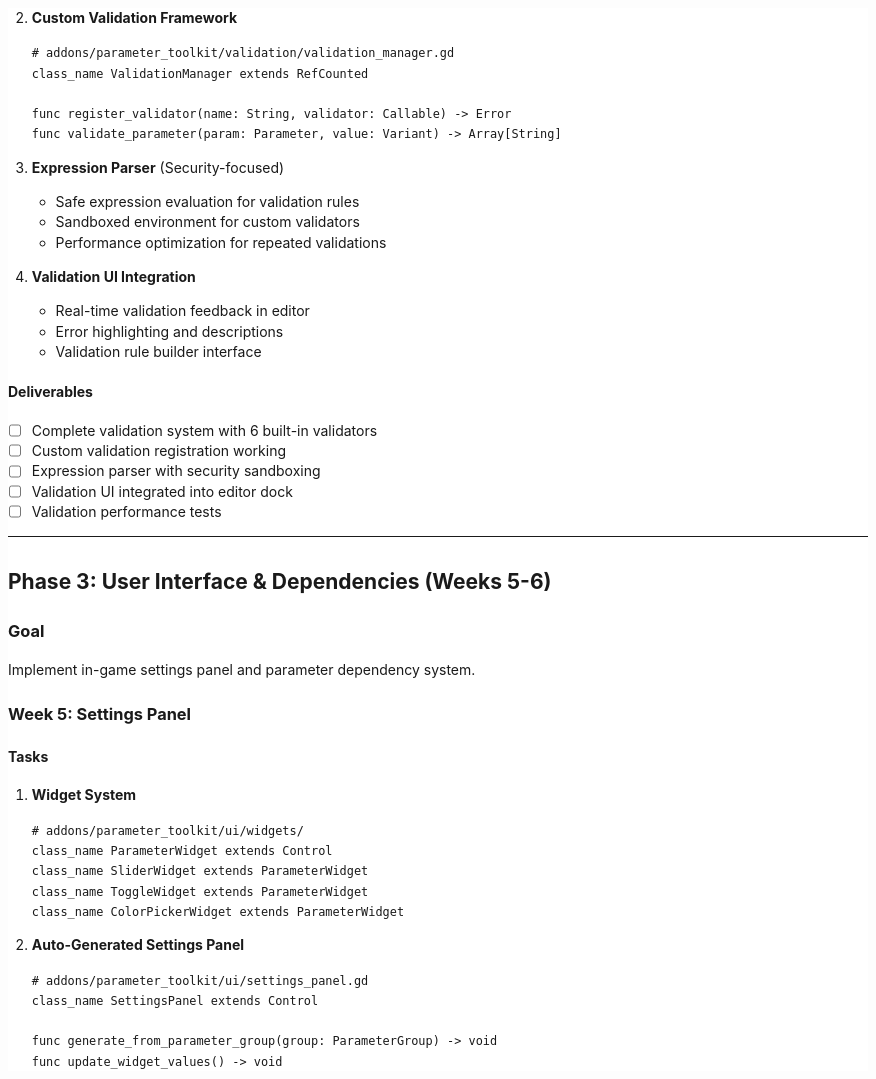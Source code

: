 2. **Custom Validation Framework**
   ```gdscript
   # addons/parameter_toolkit/validation/validation_manager.gd
   class_name ValidationManager extends RefCounted
   
   func register_validator(name: String, validator: Callable) -> Error
   func validate_parameter(param: Parameter, value: Variant) -> Array[String]
   ```

3. **Expression Parser** (Security-focused)
   - Safe expression evaluation for validation rules
   - Sandboxed environment for custom validators
   - Performance optimization for repeated validations

4. **Validation UI Integration**
   - Real-time validation feedback in editor
   - Error highlighting and descriptions
   - Validation rule builder interface

#### Deliverables
- [ ] Complete validation system with 6 built-in validators
- [ ] Custom validation registration working
- [ ] Expression parser with security sandboxing
- [ ] Validation UI integrated into editor dock
- [ ] Validation performance tests

---

## Phase 3: User Interface & Dependencies (Weeks 5-6)

### Goal
Implement in-game settings panel and parameter dependency system.

### Week 5: Settings Panel

#### Tasks
1. **Widget System**
   ```gdscript
   # addons/parameter_toolkit/ui/widgets/
   class_name ParameterWidget extends Control
   class_name SliderWidget extends ParameterWidget
   class_name ToggleWidget extends ParameterWidget
   class_name ColorPickerWidget extends ParameterWidget
   ```

2. **Auto-Generated Settings Panel**
   ```gdscript
   # addons/parameter_toolkit/ui/settings_panel.gd
   class_name SettingsPanel extends Control
   
   func generate_from_parameter_group(group: ParameterGroup) -> void
   func update_widget_values() -> void
   ```
